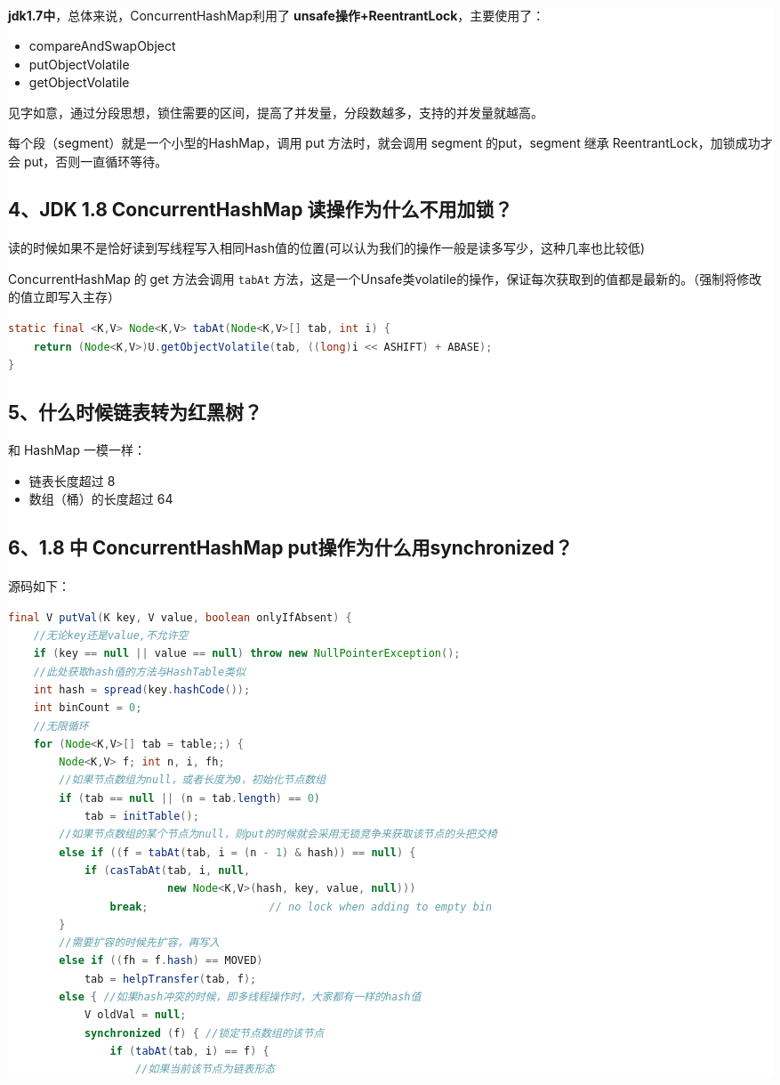 **jdk1.7中**，总体来说，ConcurrentHashMap利用了 **unsafe操作+ReentrantLock**，主要使用了：

- compareAndSwapObject
- putObjectVolatile
- getObjectVolatile

见字如意，通过分段思想，锁住需要的区间，提高了并发量，分段数越多，支持的并发量就越高。

每个段（segment）就是一个小型的HashMap，调用 put 方法时，就会调用 segment 的put，segment 继承 ReentrantLock，加锁成功才会 put，否则一直循环等待。





## 4、JDK 1.8 ConcurrentHashMap 读操作为什么不用加锁？

读的时候如果不是恰好读到写线程写入相同Hash值的位置(可以认为我们的操作一般是读多写少，这种几率也比较低)

ConcurrentHashMap 的 get 方法会调用 `tabAt` 方法，这是一个Unsafe类volatile的操作，保证每次获取到的值都是最新的。（强制将修改的值立即写入主存）

```java
static final <K,V> Node<K,V> tabAt(Node<K,V>[] tab, int i) {
	return (Node<K,V>)U.getObjectVolatile(tab, ((long)i << ASHIFT) + ABASE);
}
```



## 5、什么时候链表转为红黑树？

和 HashMap 一模一样：

- 链表长度超过 8 
- 数组（桶）的长度超过 64





## 6、1.8 中 ConcurrentHashMap put操作为什么用synchronized？

源码如下：

```java
final V putVal(K key, V value, boolean onlyIfAbsent) {
    //无论key还是value,不允许空
    if (key == null || value == null) throw new NullPointerException();
    //此处获取hash值的方法与HashTable类似
    int hash = spread(key.hashCode());
    int binCount = 0;
    //无限循环
    for (Node<K,V>[] tab = table;;) {
        Node<K,V> f; int n, i, fh;
        //如果节点数组为null，或者长度为0，初始化节点数组
        if (tab == null || (n = tab.length) == 0)
            tab = initTable();
        //如果节点数组的某个节点为null，则put的时候就会采用无锁竞争来获取该节点的头把交椅
        else if ((f = tabAt(tab, i = (n - 1) & hash)) == null) {
            if (casTabAt(tab, i, null,
                         new Node<K,V>(hash, key, value, null)))
                break;                   // no lock when adding to empty bin
        }
        //需要扩容的时候先扩容，再写入
        else if ((fh = f.hash) == MOVED)
            tab = helpTransfer(tab, f);
        else { //如果hash冲突的时候，即多线程操作时，大家都有一样的hash值
            V oldVal = null;
            synchronized (f) { //锁定节点数组的该节点
                if (tabAt(tab, i) == f) {
                    //如果当前该节点为链表形态
```